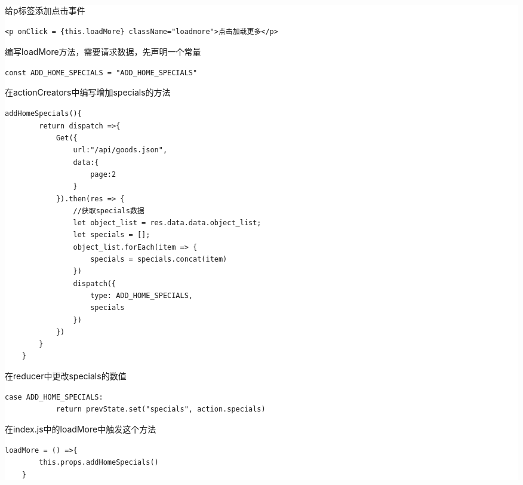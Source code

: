 

给p标签添加点击事件

```
<p onClick = {this.loadMore} className="loadmore">点击加载更多</p>
```



编写loadMore方法，需要请求数据，先声明一个常量

```
const ADD_HOME_SPECIALS = "ADD_HOME_SPECIALS"
```



在actionCreators中编写增加specials的方法

```
addHomeSpecials(){
        return dispatch =>{
            Get({
                url:"/api/goods.json",
                data:{
                    page:2
                }
            }).then(res => {
                //获取specials数据
                let object_list = res.data.data.object_list;
                let specials = [];
                object_list.forEach(item => {
                    specials = specials.concat(item)
                })
                dispatch({
                    type: ADD_HOME_SPECIALS,
                    specials
                })
            })
        }
    }
```



在reducer中更改specials的数值

```
case ADD_HOME_SPECIALS:
            return prevState.set("specials", action.specials)
```



在index.js中的loadMore中触发这个方法

```
loadMore = () =>{
        this.props.addHomeSpecials()
    }
```
